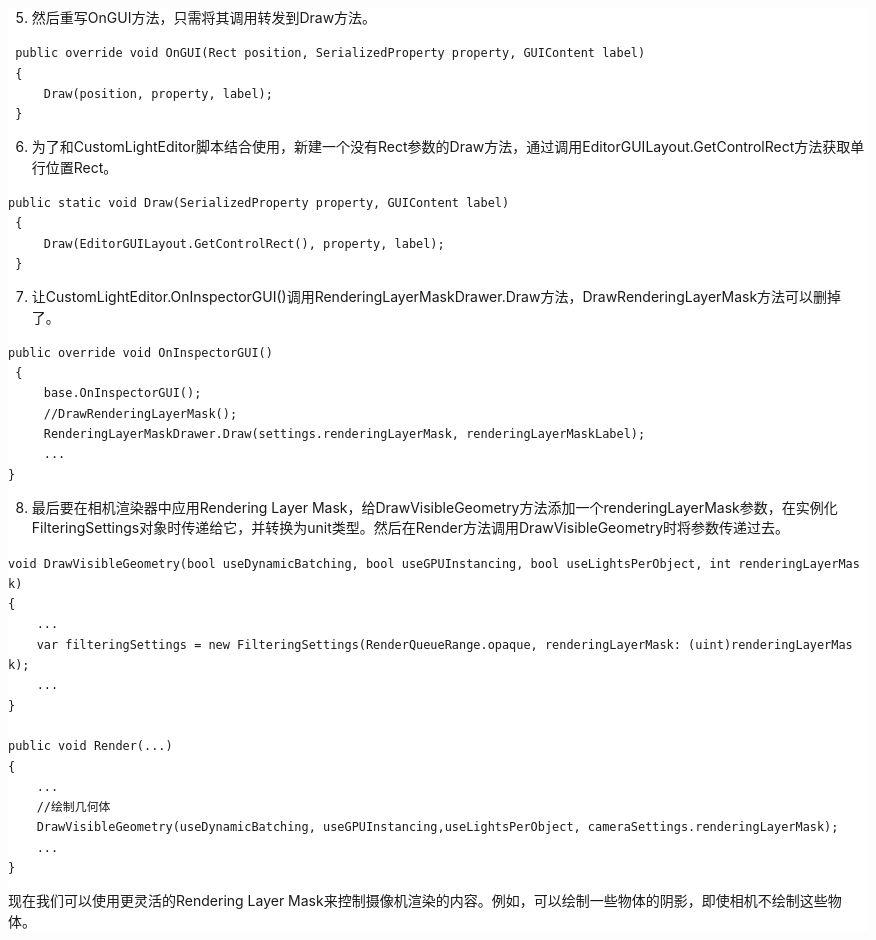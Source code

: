 5. 然后重写OnGUI方法，只需将其调用转发到Draw方法。

```
 public override void OnGUI(Rect position, SerializedProperty property, GUIContent label)  
 {  
     Draw(position, property, label);  
 }
```

6. 为了和CustomLightEditor脚本结合使用，新建一个没有Rect参数的Draw方法，通过调用EditorGUILayout.GetControlRect方法获取单行位置Rect。

 
```
public static void Draw(SerializedProperty property, GUIContent label)  
 {   
     Draw(EditorGUILayout.GetControlRect(), property, label);  
 }
```

7. 让CustomLightEditor.OnInspectorGUI()调用RenderingLayerMaskDrawer.Draw方法，DrawRenderingLayerMask方法可以删掉了。

 
```
public override void OnInspectorGUI()  
 {  
     base.OnInspectorGUI();  
     //DrawRenderingLayerMask();  
     RenderingLayerMaskDrawer.Draw(settings.renderingLayerMask, renderingLayerMaskLabel);  
     ...   
}
```

8. 最后要在相机渲染器中应用Rendering Layer Mask，给DrawVisibleGeometry方法添加一个renderingLayerMask参数，在实例化FilteringSettings对象时传递给它，并转换为unit类型。然后在Render方法调用DrawVisibleGeometry时将参数传递过去。

```
void DrawVisibleGeometry(bool useDynamicBatching, bool useGPUInstancing, bool useLightsPerObject, int renderingLayerMask)  
{   
    ...  
    var filteringSettings = new FilteringSettings(RenderQueueRange.opaque, renderingLayerMask: (uint)renderingLayerMask);  
    ...   
}  
   
public void Render(...)  
{  
    ...   
    //绘制几何体  
    DrawVisibleGeometry(useDynamicBatching, useGPUInstancing,useLightsPerObject, cameraSettings.renderingLayerMask);  
    ...  
}
```

现在我们可以使用更灵活的Rendering Layer Mask来控制摄像机渲染的内容。例如，可以绘制一些物体的阴影，即使相机不绘制这些物体。

